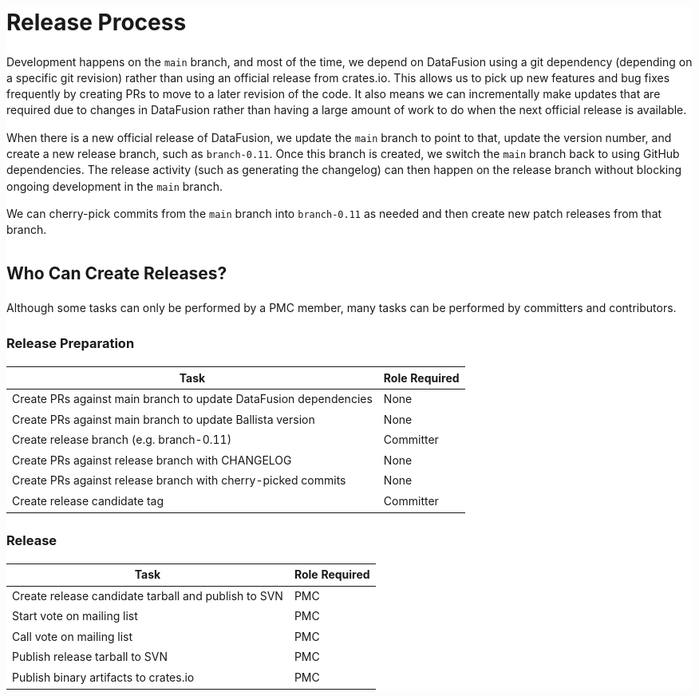 

# Release Process

Development happens on the `main` branch, and most of the time, we depend on DataFusion using a git dependency (depending
on a specific git revision) rather than using an official release from crates.io. This allows us to pick up new
features and bug fixes frequently by creating PRs to move to a later revision of the code. It also means we can
incrementally make updates that are required due to changes in DataFusion rather than having a large amount of work
to do when the next official release is available.

When there is a new official release of DataFusion, we update the `main` branch to point to that, update the version
number, and create a new release branch, such as `branch-0.11`. Once this branch is created, we switch the `main` branch
back to using GitHub dependencies. The release activity (such as generating the changelog) can then happen on the
release branch without blocking ongoing development in the `main` branch.

We can cherry-pick commits from the `main` branch into `branch-0.11` as needed and then create new patch releases
from that branch.

## Who Can Create Releases?

Although some tasks can only be performed by a PMC member, many tasks can be performed by committers and contributors.

### Release Preparation

| Task                                                             | Role Required |
| ---------------------------------------------------------------- | ------------- |
| Create PRs against main branch to update DataFusion dependencies | None          |
| Create PRs against main branch to update Ballista version        | None          |
| Create release branch (e.g. branch-0.11)                         | Committer     |
| Create PRs against release branch with CHANGELOG                 | None          |
| Create PRs against release branch with cherry-picked commits     | None          |
| Create release candidate tag                                     | Committer     |

### Release

| Task                                                | Role Required |
| --------------------------------------------------- | ------------- |
| Create release candidate tarball and publish to SVN | PMC           |
| Start vote on mailing list                          | PMC           |
| Call vote on mailing list                           | PMC           |
| Publish release tarball to SVN                      | PMC           |
| Publish binary artifacts to crates.io               | PMC           |

